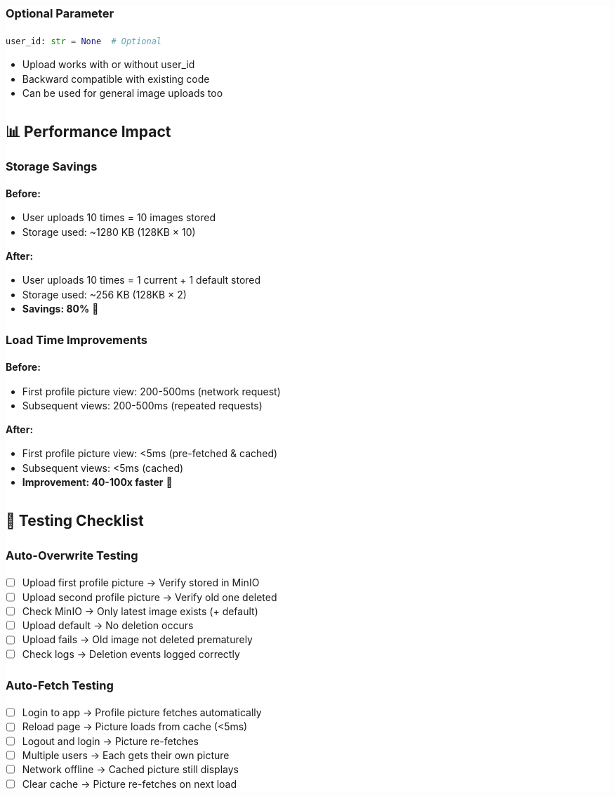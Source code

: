 ### Optional Parameter

```python
user_id: str = None  # Optional
```

- Upload works with or without user_id
- Backward compatible with existing code
- Can be used for general image uploads too

## 📊 Performance Impact

### Storage Savings

**Before:**

- User uploads 10 times = 10 images stored
- Storage used: ~1280 KB (128KB × 10)

**After:**

- User uploads 10 times = 1 current + 1 default stored
- Storage used: ~256 KB (128KB × 2)
- **Savings: 80%** 🎉

### Load Time Improvements

**Before:**

- First profile picture view: 200-500ms (network request)
- Subsequent views: 200-500ms (repeated requests)

**After:**

- First profile picture view: <5ms (pre-fetched & cached)
- Subsequent views: <5ms (cached)
- **Improvement: 40-100x faster** 🚀

## 🧪 Testing Checklist

### Auto-Overwrite Testing

- [ ] Upload first profile picture → Verify stored in MinIO
- [ ] Upload second profile picture → Verify old one deleted
- [ ] Check MinIO → Only latest image exists (+ default)
- [ ] Upload default → No deletion occurs
- [ ] Upload fails → Old image not deleted prematurely
- [ ] Check logs → Deletion events logged correctly

### Auto-Fetch Testing

- [ ] Login to app → Profile picture fetches automatically
- [ ] Reload page → Picture loads from cache (<5ms)
- [ ] Logout and login → Picture re-fetches
- [ ] Multiple users → Each gets their own picture
- [ ] Network offline → Cached picture still displays
- [ ] Clear cache → Picture re-fetches on next load
